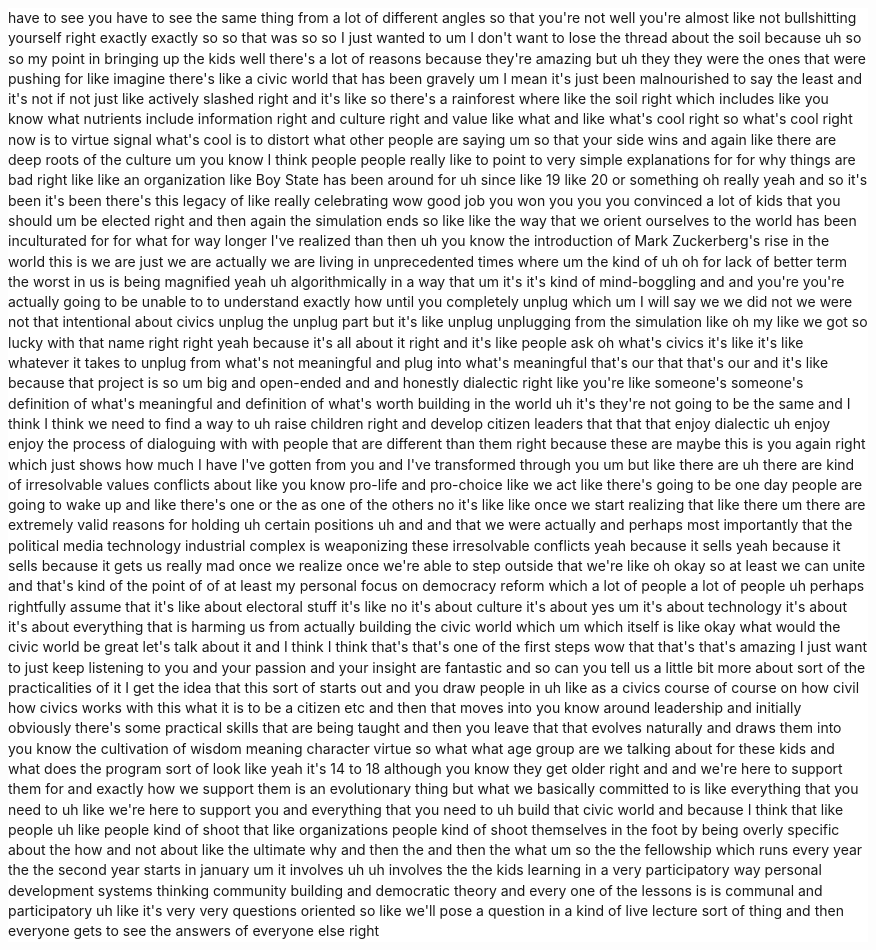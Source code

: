 have to see you have to see the same thing from a lot of different angles so that you're not well you're almost like not bullshitting yourself right exactly exactly so so that was so so I just wanted to um I don't want to lose the thread about the soil because uh so so my point in bringing up the kids well there's a lot of reasons because they're amazing but uh they they were the ones that were pushing for like imagine there's like a civic world that has been gravely um I mean it's just been malnourished to say the least and it's not if not just like actively slashed right and it's like so there's a rainforest where like the soil right which includes like you know what nutrients include information right and culture right and value like what and like what's cool right so what's cool right now is to virtue signal what's cool is to distort what other people are saying um so that your side wins and again like there are deep roots of the culture um you know I think people people really like to point to very simple explanations for for why things are bad right like like an organization like Boy State has been around for uh since like 19 like 20 or something oh really yeah and so it's been it's been there's this legacy of like really celebrating wow good job you won you you you convinced a lot of kids that you should um be elected right and then again the simulation ends so like like the way that we orient ourselves to the world has been inculturated for for what for way longer I've realized than then uh you know the introduction of Mark Zuckerberg's rise in the world this is we are just we are actually we are living in unprecedented times where um the kind of uh oh for lack of better term the worst in us is being magnified yeah uh algorithmically in a way that um it's it's kind of mind-boggling and and you're you're actually going to be unable to to understand exactly how until you completely unplug which um I will say we we did not we were not that intentional about civics unplug the unplug part but it's like unplug unplugging from the simulation like oh my like we got so lucky with that name right right yeah because it's all about it right and it's like people ask oh what's civics it's like it's like whatever it takes to unplug from what's not meaningful and plug into what's meaningful that's our that that's our and it's like because that project is so um big and open-ended and and honestly dialectic right like you're like someone's someone's definition of what's meaningful and definition of what's worth building in the world uh it's they're not going to be the same and I think I think we need to find a way to uh raise children right and develop citizen leaders that that that enjoy dialectic uh enjoy enjoy the process of dialoguing with with people that are different than them right because these are maybe this is you again right which just shows how much I have I've gotten from you and I've transformed through you um but like there are uh there are kind of irresolvable values conflicts about like you know pro-life and pro-choice like we act like there's going to be one day people are going to wake up and like there's one or the as one of the others no it's like like once we start realizing that like there um there are extremely valid reasons for holding uh certain positions uh and and that we were actually and perhaps most importantly that the political media technology industrial complex is weaponizing these irresolvable conflicts yeah because it sells yeah because it sells because it gets us really mad once we realize once we're able to step outside that we're like oh okay so at least we can unite and that's kind of the point of of at least my personal focus on democracy reform which a lot of people a lot of people uh perhaps rightfully assume that it's like about electoral stuff it's like no it's about culture it's about yes um it's about technology it's about it's about everything that is harming us from actually building the civic world which um which itself is like okay what would the civic world be great let's talk about it and I think I think that's that's one of the first steps wow that that's that's amazing I just want to just keep listening to you and your passion and your insight are fantastic and so can you tell us a little bit more about sort of the practicalities of it I get the idea that this sort of starts out and you draw people in uh like as a civics course of course on how civil how civics works with this what it is to be a citizen etc and then that moves into you know around leadership and initially obviously there's some practical skills that are being taught and then you leave that that evolves naturally and draws them into you know the cultivation of wisdom meaning character virtue so what what age group are we talking about for these kids and what does the program sort of look like yeah it's 14 to 18 although you know they get older right and and we're here to support them for and exactly how we support them is an evolutionary thing but what we basically committed to is like everything that you need to uh like we're here to support you and everything that you need to uh build that civic world and because I think that like people uh like people kind of shoot that like organizations people kind of shoot themselves in the foot by being overly specific about the how and not about like the ultimate why and then the and then the what um so the the fellowship which runs every year the the second year starts in january um it involves uh uh involves the the kids learning in a very participatory way personal development systems thinking community building and democratic theory and every one of the lessons is is communal and participatory uh like it's very very questions oriented so like we'll pose a question in a kind of live lecture sort of thing and then everyone gets to see the answers of everyone else right